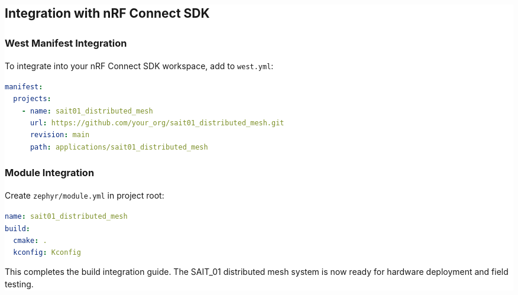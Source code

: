 ## Integration with nRF Connect SDK

### West Manifest Integration

To integrate into your nRF Connect SDK workspace, add to `west.yml`:

```yaml
manifest:
  projects:
    - name: sait01_distributed_mesh
      url: https://github.com/your_org/sait01_distributed_mesh.git
      revision: main
      path: applications/sait01_distributed_mesh
```

### Module Integration

Create `zephyr/module.yml` in project root:

```yaml
name: sait01_distributed_mesh
build:
  cmake: .
  kconfig: Kconfig
```

This completes the build integration guide. The SAIT_01 distributed mesh system is now ready for hardware deployment and field testing.